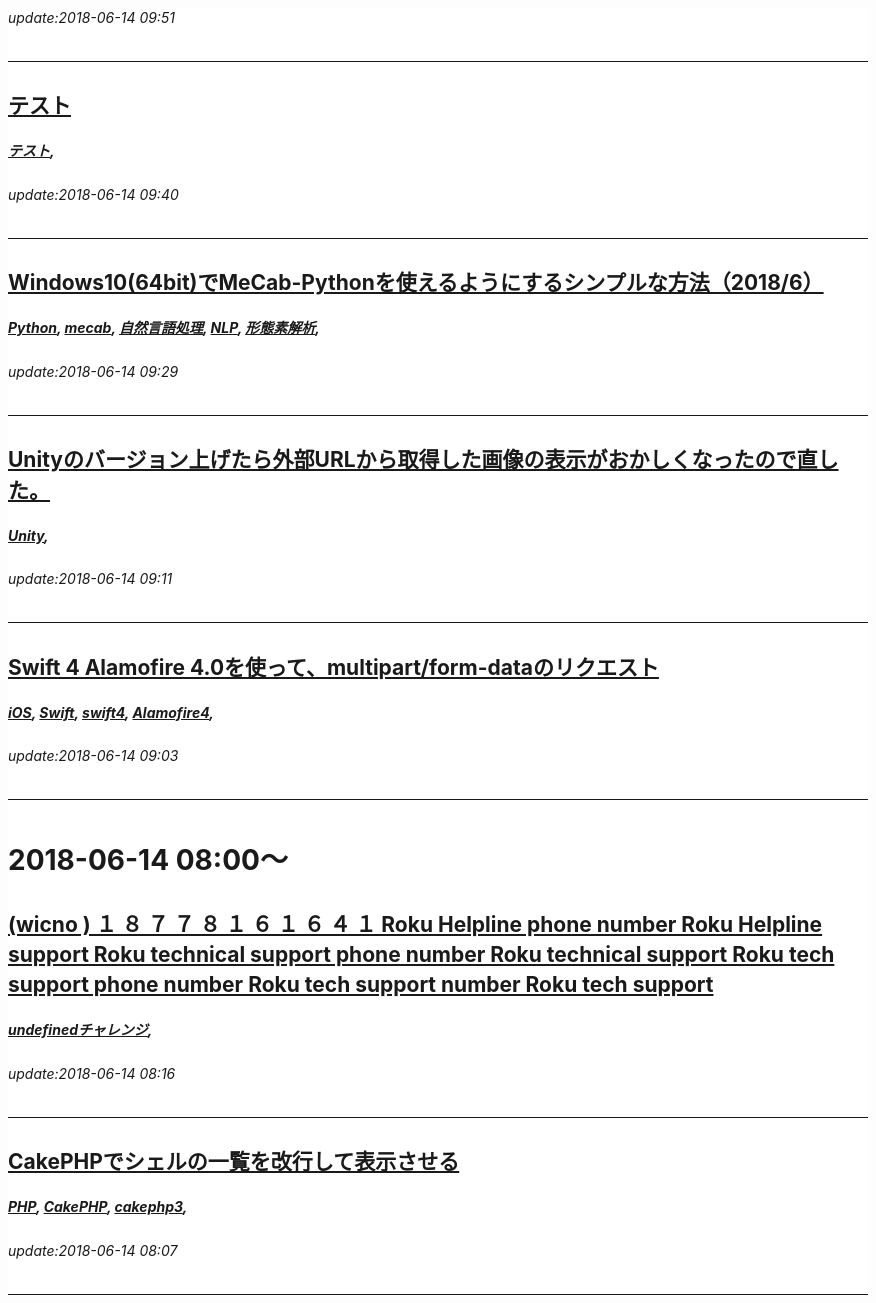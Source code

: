 ###### update:2018-06-14 09:51
---
## [テスト](https://qiita.com/silent9071/items/b882a62e3926ce5d34c5)
##### [テスト](https://qiita.com/tags/テスト), 
###### update:2018-06-14 09:40
---
## [Windows10(64bit)でMeCab-Pythonを使えるようにするシンプルな方法（2018/6） ](https://qiita.com/fumipiyo23/items/34f55f0b7aaa7e2205b8)
##### [Python](https://qiita.com/tags/Python), [mecab](https://qiita.com/tags/mecab), [自然言語処理](https://qiita.com/tags/自然言語処理), [NLP](https://qiita.com/tags/NLP), [形態素解析](https://qiita.com/tags/形態素解析), 
###### update:2018-06-14 09:29
---
## [Unityのバージョン上げたら外部URLから取得した画像の表示がおかしくなったので直した。](https://qiita.com/Rwf-9DH3/items/1e5e0be356773544e8eb)
##### [Unity](https://qiita.com/tags/Unity), 
###### update:2018-06-14 09:11
---
## [Swift 4 Alamofire 4.0を使って、multipart/form-dataのリクエスト](https://qiita.com/unpi/items/11ffaa2d60e1a6486a24)
##### [iOS](https://qiita.com/tags/iOS), [Swift](https://qiita.com/tags/Swift), [swift4](https://qiita.com/tags/swift4), [Alamofire4](https://qiita.com/tags/Alamofire4), 
###### update:2018-06-14 09:03
---




# 2018-06-14 08:00～
## [(wicno ) １ ８ ７ ７ ８ １ ６ １ ６ ４ １ Roku Helpline phone number Roku Helpline support Roku technical support phone number Roku technical support Roku tech support phone number Roku tech support number Roku tech support](https://qiita.com/kramu8657/items/3f38bfb2c630b48397d4)
##### [undefinedチャレンジ](https://qiita.com/tags/undefinedチャレンジ), 
###### update:2018-06-14 08:16
---
## [CakePHPでシェルの一覧を改行して表示させる](https://qiita.com/kyogokutaro/items/df63e57afb807bd4f883)
##### [PHP](https://qiita.com/tags/PHP), [CakePHP](https://qiita.com/tags/CakePHP), [cakephp3](https://qiita.com/tags/cakephp3), 
###### update:2018-06-14 08:07
---
